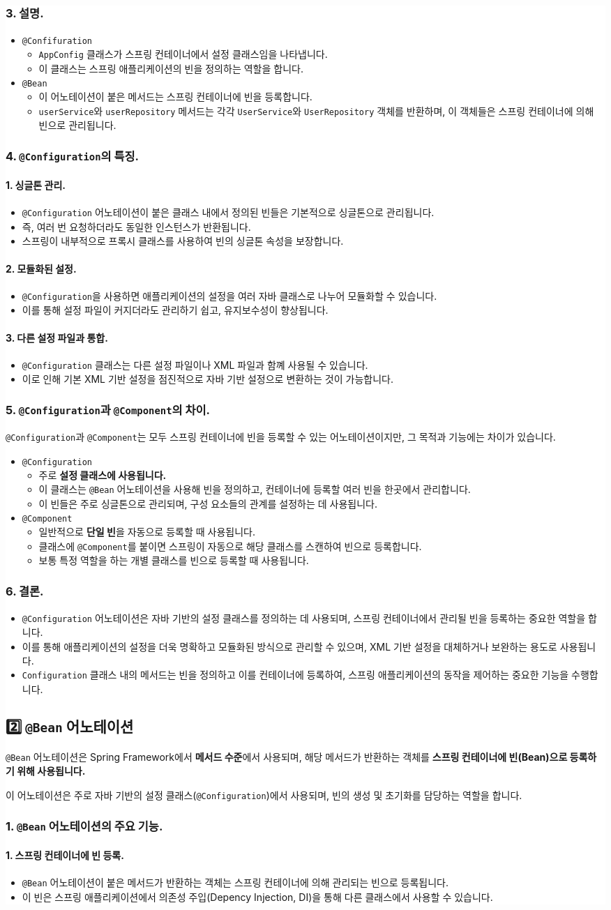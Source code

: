 ### 3. 설명.
- `@Confifuration`
    - `AppConfig` 클래스가 스프링 컨테이너에서 설정 클래스임을 나타냅니다.
    - 이 클래스는 스프링 애플리케이션의 빈을 정의하는 역할을 합니다.
- `@Bean`
    - 이 어노테이션이 붙은 메서드는 스프링 컨테이너에 빈을 등록합니다.
    - `userService`와 `userRepository` 메서드는 각각 `UserService`와 `UserRepository` 객체를 반환하며, 이 객체들은 스프링 컨테이너에 의해 빈으로 관리됩니다.

### 4. `@Configuration`의 특징.

#### 1. 싱글톤 관리.
- `@Configuration` 어노테이션이 붙은 클래스 내에서 정의된 빈들은 기본적으로 싱글톤으로 관리됩니다.
- 즉, 여러 번 요청하더라도 동일한 인스턴스가 반환됩니다.
- 스프링이 내부적으로 프록시 클래스를 사용하여 빈의 싱글톤 속성을 보장합니다.

#### 2. 모듈화된 설정.
- `@Configuration`을 사용하면 애플리케이션의 설정을 여러 자바 클래스로 나누어 모듈화할 수 있습니다.
- 이를 통해 설정 파일이 커지더라도 관리하기 쉽고, 유지보수성이 향상됩니다.

#### 3. 다른 설정 파일과 통합.
- `@Configuration` 클래스는 다른 설정 파일이나 XML 파일과 함꼐 사용될 수 있습니다.
- 이로 인해 기본 XML 기반 설정을 점진적으로 자바 기반 설정으로 변환하는 것이 가능합니다.

### 5. `@Configuration`과 `@Component`의 차이.

`@Configuration`과 `@Component`는 모두 스프링 컨테이너에 빈을 등록할 수 있는 어노테이션이지만, 그 목적과 기능에는 차이가 있습니다.

- `@Configuration`
    - 주로 **설정 클래스에 사용됩니다.**
    - 이 클래스는 `@Bean` 어노테이션을 사용해 빈을 정의하고, 컨테이너에 등록할 여러 빈을 한곳에서 관리합니다.
    - 이 빈들은 주로 싱글톤으로 관리되며, 구성 요소들의 관계를 설정하는 데 사용됩니다.
- `@Component`
    - 일반적으로 **단일 빈**을 자동으로 등록할 때 사용됩니다.
    - 클래스에 `@Component`를 붙이면 스프링이 자동으로 해당 클래스를 스캔하여 빈으로 등록합니다.
    - 보통 특정 역할을 하는 개별 클래스를 빈으로 등록할 때 사용됩니다.

### 6. 결론.
- `@Configuration` 어노테이션은 자바 기반의 설정 클래스를 정의하는 데 사용되며, 스프링 컨테이너에서 관리될 빈을 등록하는 중요한 역할을 합니다.
- 이를 통해 애플리케이션의 설정을 더욱 명확하고 모듈화된 방식으로 관리할 수 있으며, XML 기반 설정을 대체하거나 보완하는 용도로 사용됩니다.
- `Configuration` 클래스 내의 메서드는 빈을 정의하고 이를 컨테이너에 등록하여, 스프링 애플리케이션의 동작을 제어하는 중요한 기능을 수행합니다.

## 2️⃣ `@Bean` 어노테이션
`@Bean` 어노테이션은 Spring Framework에서 **메서드 수준**에서 사용되며, 해당 메서드가 반환하는 객체를 **스프링 컨테이너에 빈(Bean)으로 등록하기 위해 사용됩니다.**

이 어노테이션은 주로 자바 기반의 설정 클래스(`@Configuration`)에서 사용되며, 빈의 생성 및 초기화를 담당하는 역할을 합니다.

### 1. `@Bean` 어노테이션의 주요 기능.

#### 1. 스프링 컨테이너에 빈 등록.
- `@Bean` 어노테이션이 붙은 메서드가 반환하는 객체는 스프링 컨테이너에 의해 관리되는 빈으로 등록됩니다.
- 이 빈은 스프링 애플리케이션에서 의존성 주입(Depency Injection, DI)을 통해 다른 클래스에서 사용할 수 있습니다.
